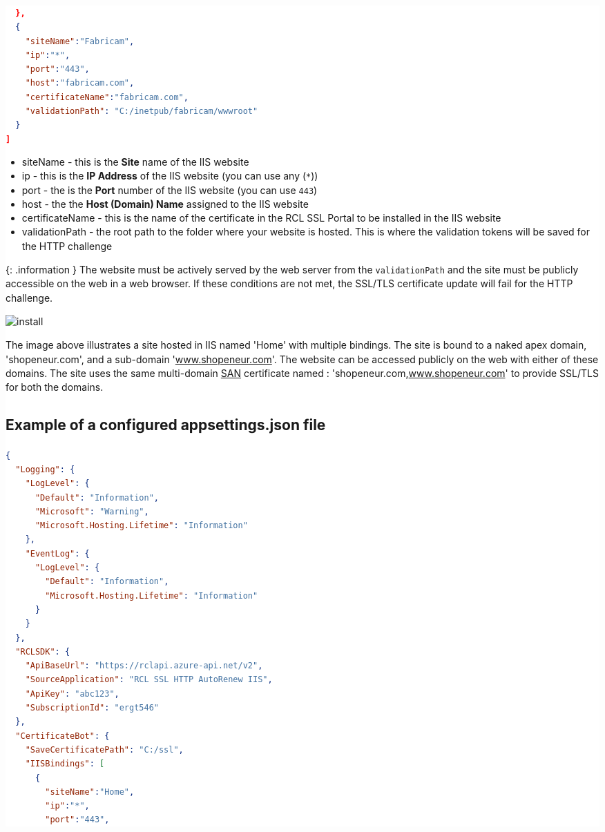 ```json
  },
  {
    "siteName":"Fabricam",
    "ip":"*",
    "port":"443",
    "host":"fabricam.com",
    "certificateName":"fabricam.com",
    "validationPath": "C:/inetpub/fabricam/wwwroot"
  }
]
```


- siteName - this is the **Site** name of the IIS website
- ip - this is the **IP Address** of the IIS website (you can use any (``*``))
- port - the is the **Port** number of the IIS website (you can use ``443``)
- host - the the **Host (Domain) Name** assigned to the IIS website
- certificateName - this is the name of the certificate in the RCL SSL Portal to be installed in the IIS website
- validationPath - the root path to the folder where your website is hosted. This is where the validation tokens will be saved for the HTTP challenge

{: .information }
The website must be actively served by the web server from the ``validationPath`` and the site must be publicly accessible on the web in a web browser. If these conditions are not met, the SSL/TLS certificate update will fail for the HTTP challenge.

![install](../images/certbot/iis.PNG)

The image above illustrates a site hosted in IIS named 'Home' with multiple bindings. The site is bound to a naked apex domain, 'shopeneur.com', and a sub-domain 'www.shopeneur.com'. The website can be accessed publicly on the web with either of these domains. The site uses the same multi-domain [SAN](../portal/azure-dns-san.md) certificate named : 'shopeneur.com,www.shopeneur.com' to provide SSL/TLS for both the domains.

## Example of a configured **appsettings.json** file

```json
{
  "Logging": {
    "LogLevel": {
      "Default": "Information",
      "Microsoft": "Warning",
      "Microsoft.Hosting.Lifetime": "Information"
    },
    "EventLog": {
      "LogLevel": {
        "Default": "Information",
        "Microsoft.Hosting.Lifetime": "Information"
      }
    }
  },
  "RCLSDK": {
    "ApiBaseUrl": "https://rclapi.azure-api.net/v2",
    "SourceApplication": "RCL SSL HTTP AutoRenew IIS",
    "ApiKey": "abc123",
    "SubscriptionId": "ergt546"
  },
  "CertificateBot": {
    "SaveCertificatePath": "C:/ssl",
    "IISBindings": [
      {
        "siteName":"Home",
        "ip":"*",
        "port":"443",
```
